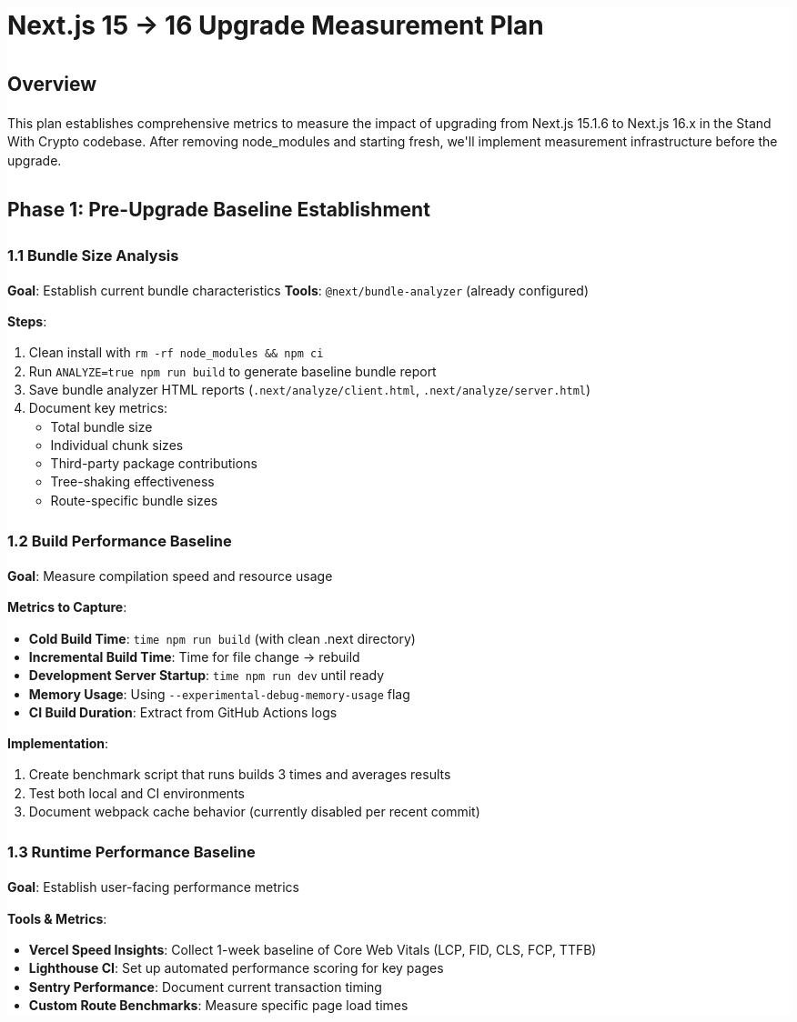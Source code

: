 # Next.js 15 → 16 Upgrade Measurement Plan

## Overview

This plan establishes comprehensive metrics to measure the impact of upgrading from Next.js 15.1.6 to Next.js 16.x in the Stand With Crypto codebase. After removing node_modules and starting fresh, we'll implement measurement infrastructure before the upgrade.

## Phase 1: Pre-Upgrade Baseline Establishment

### 1.1 Bundle Size Analysis

**Goal**: Establish current bundle characteristics
**Tools**: `@next/bundle-analyzer` (already configured)

**Steps**:

1. Clean install with `rm -rf node_modules && npm ci`
2. Run `ANALYZE=true npm run build` to generate baseline bundle report
3. Save bundle analyzer HTML reports (`.next/analyze/client.html`, `.next/analyze/server.html`)
4. Document key metrics:
   - Total bundle size
   - Individual chunk sizes
   - Third-party package contributions
   - Tree-shaking effectiveness
   - Route-specific bundle sizes

### 1.2 Build Performance Baseline

**Goal**: Measure compilation speed and resource usage

**Metrics to Capture**:

- **Cold Build Time**: `time npm run build` (with clean .next directory)
- **Incremental Build Time**: Time for file change → rebuild
- **Development Server Startup**: `time npm run dev` until ready
- **Memory Usage**: Using `--experimental-debug-memory-usage` flag
- **CI Build Duration**: Extract from GitHub Actions logs

**Implementation**:

1. Create benchmark script that runs builds 3 times and averages results
2. Test both local and CI environments
3. Document webpack cache behavior (currently disabled per recent commit)

### 1.3 Runtime Performance Baseline

**Goal**: Establish user-facing performance metrics

**Tools & Metrics**:

- **Vercel Speed Insights**: Collect 1-week baseline of Core Web Vitals (LCP, FID, CLS, FCP, TTFB)
- **Lighthouse CI**: Set up automated performance scoring for key pages
- **Sentry Performance**: Document current transaction timing
- **Custom Route Benchmarks**: Measure specific page load times
